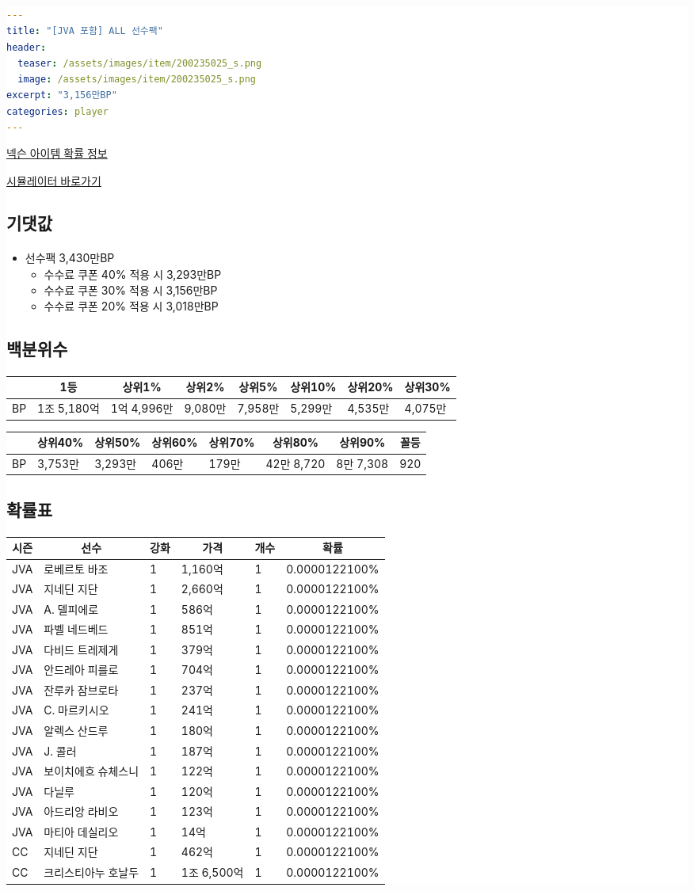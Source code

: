 ```yaml
---
title: "[JVA 포함] ALL 선수팩"
header:
  teaser: /assets/images/item/200235025_s.png
  image: /assets/images/item/200235025_s.png
excerpt: "3,156만BP"
categories: player
---
```

[넥슨 아이템 확률 정보](http://iteminfo.nexon.com/probability/fco?sn=7913)

[시뮬레이터 바로가기](/simulator/7913)
## 기댓값
- 선수팩 3,430만BP
  - 수수료 쿠폰 40% 적용 시 3,293만BP
  - 수수료 쿠폰 30% 적용 시 3,156만BP
  - 수수료 쿠폰 20% 적용 시 3,018만BP


## 백분위수

||1등|상위1%|상위2%|상위5%|상위10%|상위20%|상위30%|
|---|---|---|---|---|---|---|---|
|BP|1조 5,180억|1억 4,996만|9,080만|7,958만|5,299만|4,535만|4,075만|

||상위40%|상위50%|상위60%|상위70%|상위80%|상위90%|꼴등|
|---|---|---|---|---|---|---|---|
|BP|3,753만|3,293만|406만|179만|42만 8,720|8만 7,308|920|


## 확률표

|시즌|선수|강화|가격|개수|확률|
|---|---|---|---|---|---|
|JVA|로베르토 바조|1|1,160억|1|0.0000122100%|
|JVA|지네딘 지단|1|2,660억|1|0.0000122100%|
|JVA|A. 델피에로|1|586억|1|0.0000122100%|
|JVA|파벨 네드베드|1|851억|1|0.0000122100%|
|JVA|다비드 트레제게|1|379억|1|0.0000122100%|
|JVA|안드레아 피를로|1|704억|1|0.0000122100%|
|JVA|잔루카 잠브로타|1|237억|1|0.0000122100%|
|JVA|C. 마르키시오|1|241억|1|0.0000122100%|
|JVA|알렉스 산드루|1|180억|1|0.0000122100%|
|JVA|J. 콜러|1|187억|1|0.0000122100%|
|JVA|보이치에흐 슈체스니|1|122억|1|0.0000122100%|
|JVA|다닐루|1|120억|1|0.0000122100%|
|JVA|아드리앙 라비오|1|123억|1|0.0000122100%|
|JVA|마티아 데실리오|1|14억|1|0.0000122100%|
|CC|지네딘 지단|1|462억|1|0.0000122100%|
|CC|크리스티아누 호날두|1|1조 6,500억|1|0.0000122100%|